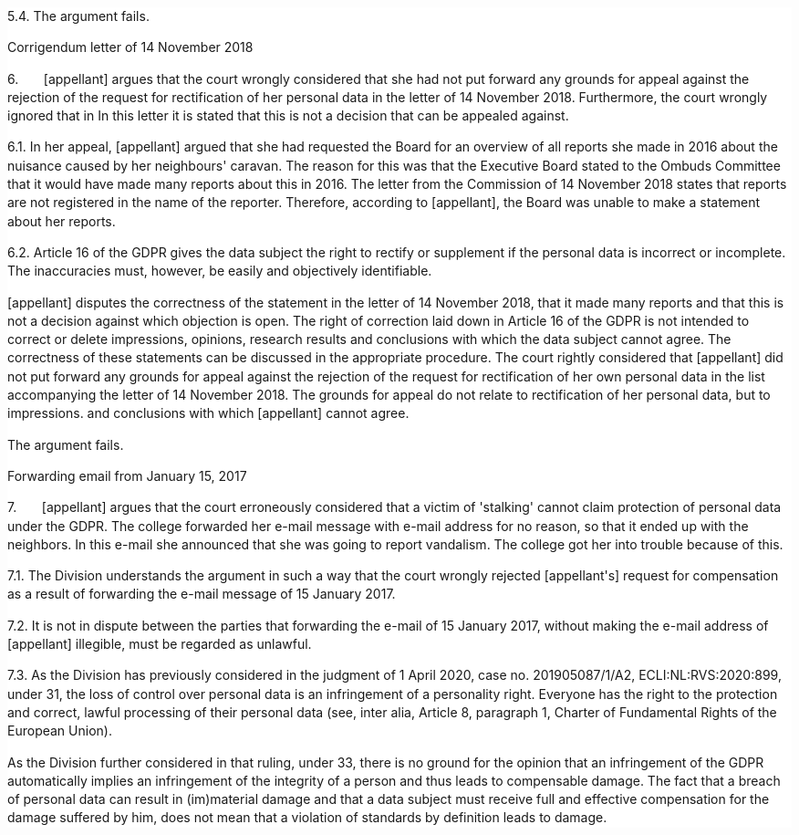 5.4. The argument fails.

Corrigendum letter of 14 November 2018

6.       \[appellant\] argues that the court wrongly considered that she had not put forward any grounds for appeal against the rejection of the request for rectification of her personal data in the letter of 14 November 2018. Furthermore, the court wrongly ignored that in In this letter it is stated that this is not a decision that can be appealed against.

6.1. In her appeal, \[appellant\] argued that she had requested the Board for an overview of all reports she made in 2016 about the nuisance caused by her neighbours' caravan. The reason for this was that the Executive Board stated to the Ombuds Committee that it would have made many reports about this in 2016. The letter from the Commission of 14 November 2018 states that reports are not registered in the name of the reporter. Therefore, according to \[appellant\], the Board was unable to make a statement about her reports.

6.2. Article 16 of the GDPR gives the data subject the right to rectify or supplement if the personal data is incorrect or incomplete. The inaccuracies must, however, be easily and objectively identifiable.

\[appellant\] disputes the correctness of the statement in the letter of 14 November 2018, that it made many reports and that this is not a decision against which objection is open. The right of correction laid down in Article 16 of the GDPR is not intended to correct or delete impressions, opinions, research results and conclusions with which the data subject cannot agree. The correctness of these statements can be discussed in the appropriate procedure. The court rightly considered that \[appellant\] did not put forward any grounds for appeal against the rejection of the request for rectification of her own personal data in the list accompanying the letter of 14 November 2018. The grounds for appeal do not relate to rectification of her personal data, but to impressions. and conclusions with which \[appellant\] cannot agree.

The argument fails.

Forwarding email from January 15, 2017

7.       \[appellant\] argues that the court erroneously considered that a victim of 'stalking' cannot claim protection of personal data under the GDPR. The college forwarded her e-mail message with e-mail address for no reason, so that it ended up with the neighbors. In this e-mail she announced that she was going to report vandalism. The college got her into trouble because of this.

7.1. The Division understands the argument in such a way that the court wrongly rejected \[appellant's\] request for compensation as a result of forwarding the e-mail message of 15 January 2017.

7.2. It is not in dispute between the parties that forwarding the e-mail of 15 January 2017, without making the e-mail address of \[appellant\] illegible, must be regarded as unlawful.

7.3. As the Division has previously considered in the judgment of 1 April 2020, case no. 201905087/1/A2, ECLI:NL:RVS:2020:899, under 31, the loss of control over personal data is an infringement of a personality right. Everyone has the right to the protection and correct, lawful processing of their personal data (see, inter alia, Article 8, paragraph 1, Charter of Fundamental Rights of the European Union).

As the Division further considered in that ruling, under 33, there is no ground for the opinion that an infringement of the GDPR automatically implies an infringement of the integrity of a person and thus leads to compensable damage. The fact that a breach of personal data can result in (im)material damage and that a data subject must receive full and effective compensation for the damage suffered by him, does not mean that a violation of standards by definition leads to damage.

